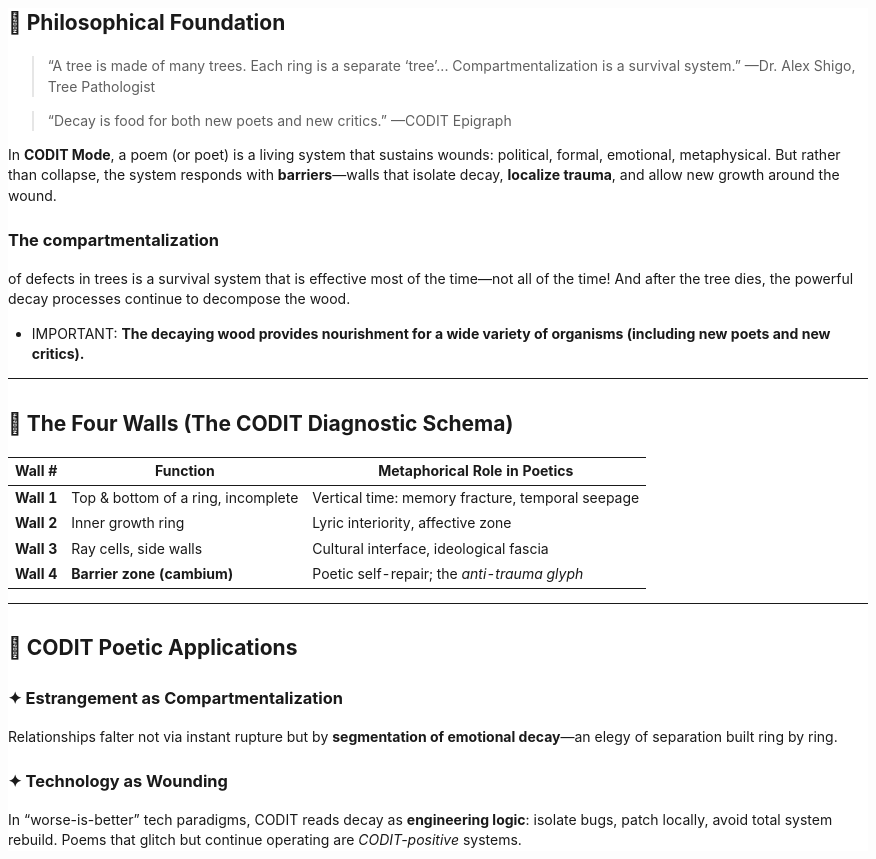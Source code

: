 ## 🌿 Philosophical Foundation

> “A tree is made of many trees. Each ring is a separate ‘tree’... Compartmentalization is a survival system.”
> —Dr. Alex Shigo, Tree Pathologist

> “Decay is food for both new poets and new critics.”
> —CODIT Epigraph

In **CODIT Mode**, a poem (or poet) is a living system that sustains wounds: political, formal, emotional, metaphysical. But rather than collapse, the system responds with **barriers**—walls that isolate decay, **localize trauma**, and allow new growth around the wound.

### The compartmentalization
of defects in trees is a
survival system that is effective
most of the time—not all of the
time! And after the tree dies,
the powerful decay processes
continue to decompose the
wood. 
* IMPORTANT: **The decaying wood provides
nourishment for a wide
variety of organisms (including new poets and new critics).**

---

## 🧱 The Four Walls (The CODIT Diagnostic Schema)

| Wall #     | Function                           | Metaphorical Role in Poetics                     |
| ---------- | ---------------------------------- | ------------------------------------------------ |
| **Wall 1** | Top & bottom of a ring, incomplete | Vertical time: memory fracture, temporal seepage |
| **Wall 2** | Inner growth ring                  | Lyric interiority, affective zone                |
| **Wall 3** | Ray cells, side walls              | Cultural interface, ideological fascia           |
| **Wall 4** | **Barrier zone (cambium)**         | Poetic self-repair; the *anti-trauma glyph*      |

---

## 🧪 CODIT Poetic Applications

### ✦ Estrangement as Compartmentalization

Relationships falter not via instant rupture but by **segmentation of emotional decay**—an elegy of separation built ring by ring.

### ✦ Technology as Wounding

In “worse-is-better” tech paradigms, CODIT reads decay as **engineering logic**: isolate bugs, patch locally, avoid total system rebuild. Poems that glitch but continue operating are *CODIT-positive* systems.
